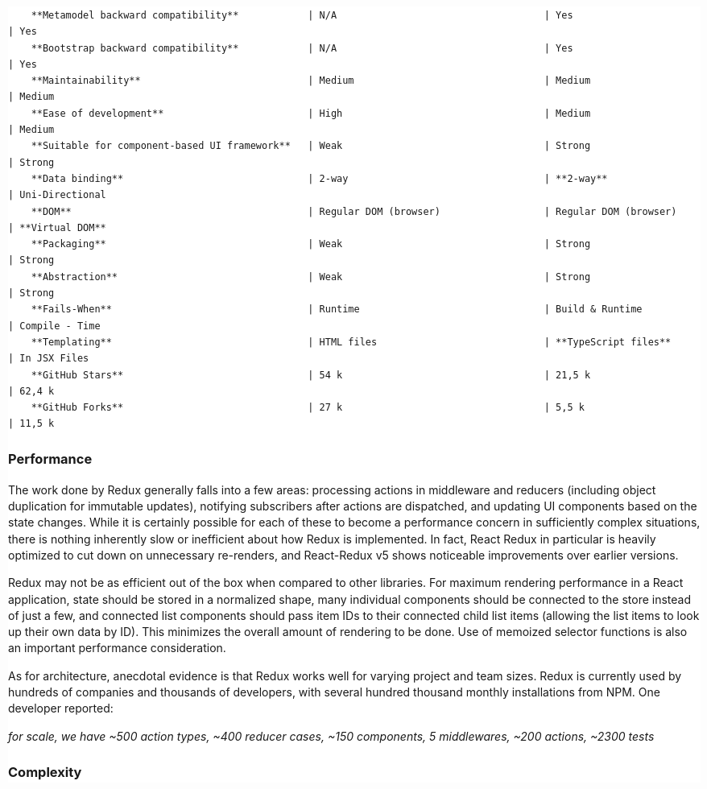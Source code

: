         **Metamodel backward compatibility**            | N/A                                    | Yes                               | Yes
        **Bootstrap backward compatibility**            | N/A                                    | Yes                               | Yes
        **Maintainability**                             | Medium                                 | Medium                            | Medium
        **Ease of development**                         | High                                   | Medium                            | Medium
        **Suitable for component-based UI framework**   | Weak                                   | Strong                            | Strong
        **Data binding**                                | 2-way                                  | **2-way**                         | Uni-Directional
        **DOM**                                         | Regular DOM (browser)                  | Regular DOM (browser)             | **Virtual DOM**
        **Packaging**                                   | Weak                                   | Strong                            | Strong
        **Abstraction**                                 | Weak                                   | Strong                            | Strong
        **Fails-When**                                  | Runtime                                | Build & Runtime                   | Compile - Time
        **Templating**                                  | HTML files                             | **TypeScript files**              | In JSX Files
        **GitHub Stars**                                | 54 k                                   | 21,5 k                            | 62,4 k
        **GitHub Forks**                                | 27 k                                   | 5,5 k                             | 11,5 k

### Performance

The work done by Redux generally falls into a few areas: processing actions in middleware and reducers (including object duplication for immutable updates), notifying subscribers after actions are dispatched, and updating UI components based on the state changes. While it is certainly possible for each of these to become a performance concern in sufficiently complex situations, there is nothing inherently slow or inefficient about how Redux is implemented. In fact, React Redux in particular is heavily optimized to cut down on unnecessary re-renders, and React-Redux v5 shows noticeable improvements over earlier versions.

Redux may not be as efficient out of the box when compared to other libraries. For maximum rendering performance in a React application, state should be stored in a normalized shape, many individual components should be connected to the store instead of just a few, and connected list components should pass item IDs to their connected child list items (allowing the list items to look up their own data by ID). This minimizes the overall amount of rendering to be done. Use of memoized selector functions is also an important performance consideration.

As for architecture, anecdotal evidence is that Redux works well for varying project and team sizes. Redux is currently used by hundreds of companies and thousands of developers, with several hundred thousand monthly installations from NPM. One developer reported:

_for scale, we have ~500 action types, ~400 reducer cases, ~150 components, 5 middlewares, ~200 actions, ~2300 tests_

### Complexity
